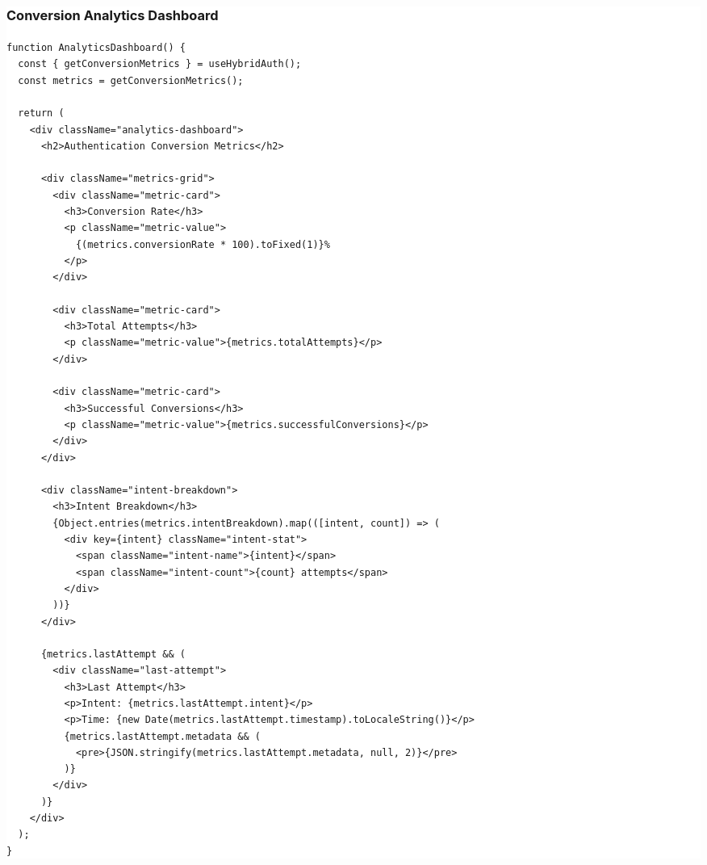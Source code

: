 ```tsx
```

### Conversion Analytics Dashboard
```tsx
function AnalyticsDashboard() {
  const { getConversionMetrics } = useHybridAuth();
  const metrics = getConversionMetrics();
  
  return (
    <div className="analytics-dashboard">
      <h2>Authentication Conversion Metrics</h2>
      
      <div className="metrics-grid">
        <div className="metric-card">
          <h3>Conversion Rate</h3>
          <p className="metric-value">
            {(metrics.conversionRate * 100).toFixed(1)}%
          </p>
        </div>
        
        <div className="metric-card">
          <h3>Total Attempts</h3>
          <p className="metric-value">{metrics.totalAttempts}</p>
        </div>
        
        <div className="metric-card">
          <h3>Successful Conversions</h3>
          <p className="metric-value">{metrics.successfulConversions}</p>
        </div>
      </div>
      
      <div className="intent-breakdown">
        <h3>Intent Breakdown</h3>
        {Object.entries(metrics.intentBreakdown).map(([intent, count]) => (
          <div key={intent} className="intent-stat">
            <span className="intent-name">{intent}</span>
            <span className="intent-count">{count} attempts</span>
          </div>
        ))}
      </div>
      
      {metrics.lastAttempt && (
        <div className="last-attempt">
          <h3>Last Attempt</h3>
          <p>Intent: {metrics.lastAttempt.intent}</p>
          <p>Time: {new Date(metrics.lastAttempt.timestamp).toLocaleString()}</p>
          {metrics.lastAttempt.metadata && (
            <pre>{JSON.stringify(metrics.lastAttempt.metadata, null, 2)}</pre>
          )}
        </div>
      )}
    </div>
  );
}
```
